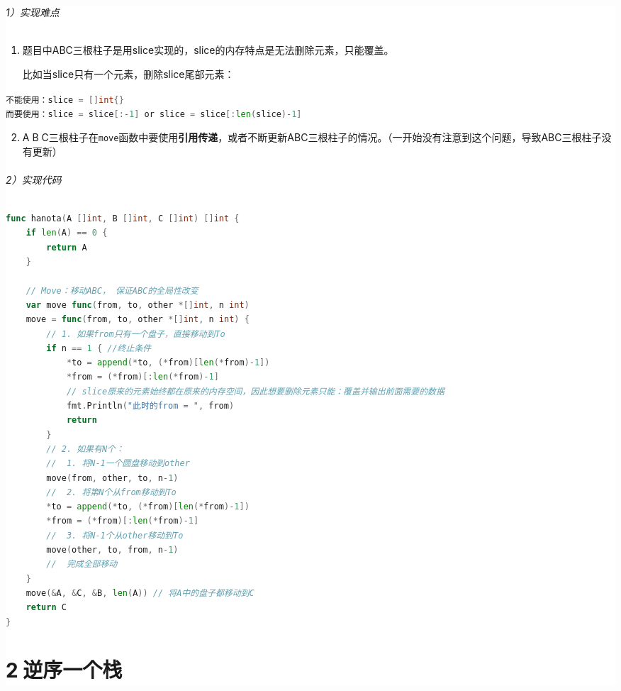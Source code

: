 ###### 1）实现难点

1. 题目中ABC三根柱子是用slice实现的，slice的内存特点是无法删除元素，只能覆盖。

   比如当slice只有一个元素，删除slice尾部元素：

```go
不能使用：slice = []int{}
而要使用：slice = slice[:-1] or slice = slice[:len(slice)-1]
```

2. A B C三根柱子在`move`函数中要使用**引用传递**，或者不断更新ABC三根柱子的情况。（一开始没有注意到这个问题，导致ABC三根柱子没有更新）

###### 2）实现代码

```go
func hanota(A []int, B []int, C []int) []int {
	if len(A) == 0 {
		return A
	}

	// Move：移动ABC， 保证ABC的全局性改变
	var move func(from, to, other *[]int, n int)
	move = func(from, to, other *[]int, n int) {
		// 1. 如果from只有一个盘子，直接移动到To
		if n == 1 { //终止条件
			*to = append(*to, (*from)[len(*from)-1])
			*from = (*from)[:len(*from)-1]
			// slice原来的元素始终都在原来的内存空间，因此想要删除元素只能：覆盖并输出前面需要的数据
			fmt.Println("此时的from = ", from)
			return
		}
		// 2. 如果有N个：
		// 	1. 将N-1一个圆盘移动到other
		move(from, other, to, n-1)
		// 	2. 将第N个从from移动到To
		*to = append(*to, (*from)[len(*from)-1])
		*from = (*from)[:len(*from)-1]
		// 	3. 将N-1个从other移动到To
		move(other, to, from, n-1)
		// 	完成全部移动
	}
	move(&A, &C, &B, len(A)) // 将A中的盘子都移动到C
	return C
}
```



# 2 逆序一个栈

